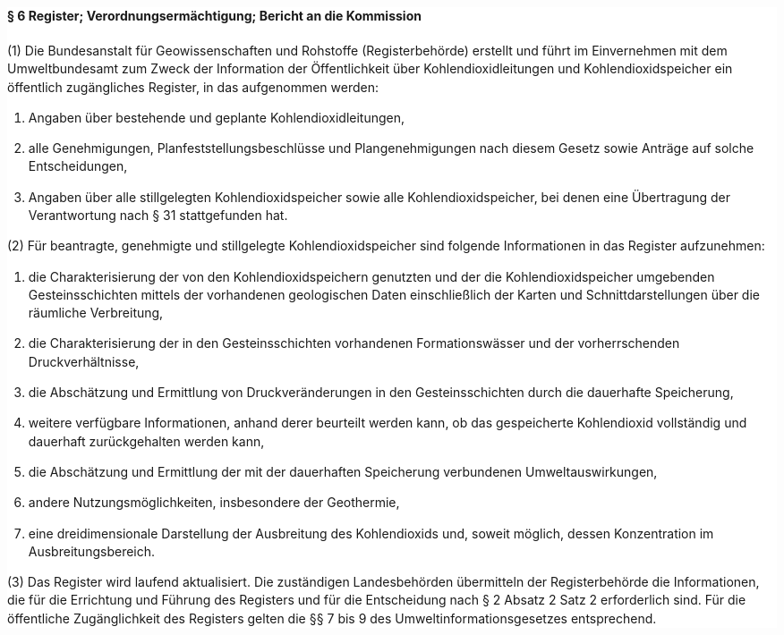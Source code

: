 
#### § 6 Register; Verordnungsermächtigung; Bericht an die Kommission

(1) Die Bundesanstalt für Geowissenschaften und Rohstoffe
(Registerbehörde) erstellt und führt im Einvernehmen mit dem
Umweltbundesamt zum Zweck der Information der Öffentlichkeit über
Kohlendioxidleitungen und Kohlendioxidspeicher ein öffentlich
zugängliches Register, in das aufgenommen werden:

1.  Angaben über bestehende und geplante Kohlendioxidleitungen,


2.  alle Genehmigungen, Planfeststellungsbeschlüsse und Plangenehmigungen
    nach diesem Gesetz sowie Anträge auf solche Entscheidungen,


3.  Angaben über alle stillgelegten Kohlendioxidspeicher sowie alle
    Kohlendioxidspeicher, bei denen eine Übertragung der Verantwortung
    nach § 31 stattgefunden hat.




(2) Für beantragte, genehmigte und stillgelegte Kohlendioxidspeicher
sind folgende Informationen in das Register aufzunehmen:

1.  die Charakterisierung der von den Kohlendioxidspeichern genutzten und
    der die Kohlendioxidspeicher umgebenden Gesteinsschichten mittels der
    vorhandenen geologischen Daten einschließlich der Karten und
    Schnittdarstellungen über die räumliche Verbreitung,


2.  die Charakterisierung der in den Gesteinsschichten vorhandenen
    Formationswässer und der vorherrschenden Druckverhältnisse,


3.  die Abschätzung und Ermittlung von Druckveränderungen in den
    Gesteinsschichten durch die dauerhafte Speicherung,


4.  weitere verfügbare Informationen, anhand derer beurteilt werden kann,
    ob das gespeicherte Kohlendioxid vollständig und dauerhaft
    zurückgehalten werden kann,


5.  die Abschätzung und Ermittlung der mit der dauerhaften Speicherung
    verbundenen Umweltauswirkungen,


6.  andere Nutzungsmöglichkeiten, insbesondere der Geothermie,


7.  eine dreidimensionale Darstellung der Ausbreitung des Kohlendioxids
    und, soweit möglich, dessen Konzentration im Ausbreitungsbereich.




(3) Das Register wird laufend aktualisiert. Die zuständigen
Landesbehörden übermitteln der Registerbehörde die Informationen, die
für die Errichtung und Führung des Registers und für die Entscheidung
nach § 2 Absatz 2 Satz 2 erforderlich sind. Für die öffentliche
Zugänglichkeit des Registers gelten die §§ 7 bis 9 des
Umweltinformationsgesetzes entsprechend.
